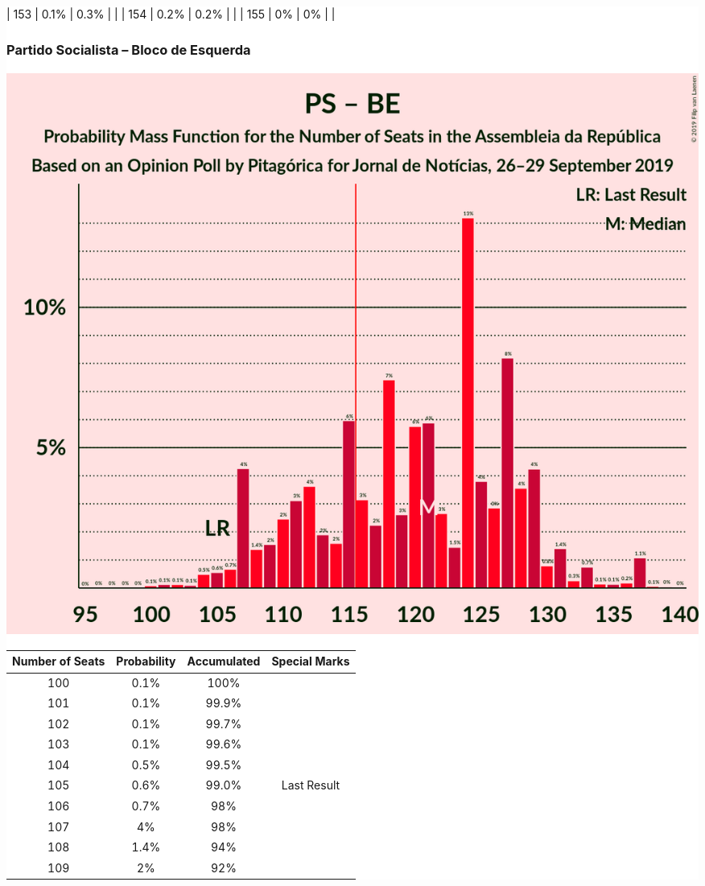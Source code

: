 | 153 | 0.1% | 0.3% |  |
| 154 | 0.2% | 0.2% |  |
| 155 | 0% | 0% |  |

### Partido Socialista – Bloco de Esquerda

![Graph with seats probability mass function not yet produced](2019-09-29-Pitagórica-coalitions-seats-pmf-ps–be.png "Seats Probability Mass Function")

| Number of Seats | Probability | Accumulated | Special Marks |
|:---------------:|:-----------:|:-----------:|:-------------:|
| 100 | 0.1% | 100% |  |
| 101 | 0.1% | 99.9% |  |
| 102 | 0.1% | 99.7% |  |
| 103 | 0.1% | 99.6% |  |
| 104 | 0.5% | 99.5% |  |
| 105 | 0.6% | 99.0% | Last Result |
| 106 | 0.7% | 98% |  |
| 107 | 4% | 98% |  |
| 108 | 1.4% | 94% |  |
| 109 | 2% | 92% |  |